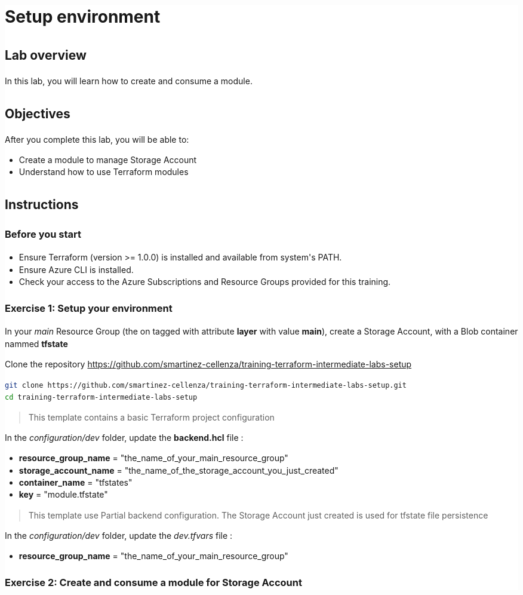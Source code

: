 # Setup environment

## Lab overview

In this lab, you will learn how to create and consume a module.

## Objectives

After you complete this lab, you will be able to:

-   Create a module to manage Storage Account
-   Understand how to use Terraform modules

## Instructions

### Before you start

- Ensure Terraform (version >= 1.0.0) is installed and available from system's PATH.
- Ensure Azure CLI is installed.
- Check your access to the Azure Subscriptions and Resource Groups provided for this training.

### Exercise 1: Setup your environment

In your *main* Resource Group (the on tagged with attribute **layer** with value **main**), create a Storage Account, with a Blob container nammed **tfstate**

Clone the repository https://github.com/smartinez-cellenza/training-terraform-intermediate-labs-setup

```bash
git clone https://github.com/smartinez-cellenza/training-terraform-intermediate-labs-setup.git
cd training-terraform-intermediate-labs-setup
```

> This template contains a basic Terraform project configuration

In the *configuration/dev* folder, update the **backend.hcl** file :

- **resource_group_name**  = "the_name_of_your_main_resource_group"
- **storage_account_name** = "the_name_of_the_storage_account_you_just_created"
- **container_name**       = "tfstates"
- **key**                  = "module.tfstate"

> This template use Partial backend configuration. The Storage Account just created is used for tfstate file persistence

In the *configuration/dev* folder, update the *dev.tfvars* file :

- **resource_group_name** = "the_name_of_your_main_resource_group"

### Exercise 2: Create and consume a module for Storage Account
